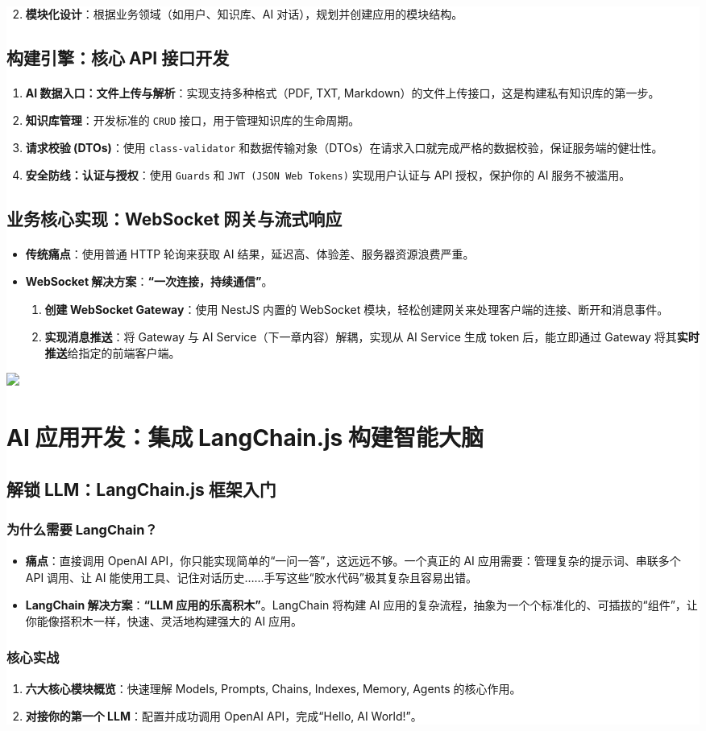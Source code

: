 2. **模块化设计**：根据业务领域（如用户、知识库、AI 对话），规划并创建应用的模块结构。



## 构建引擎：核心 API 接口开发



1. **AI 数据入口：文件上传与解析**：实现支持多种格式（PDF, TXT, Markdown）的文件上传接口，这是构建私有知识库的第一步。

2. **知识库管理**：开发标准的 `CRUD` 接口，用于管理知识库的生命周期。

3. **请求校验 (DTOs)**：使用 `class-validator` 和数据传输对象（DTOs）在请求入口就完成严格的数据校验，保证服务端的健壮性。

4. **安全防线：认证与授权**：使用 `Guards` 和 `JWT (JSON Web Tokens)` 实现用户认证与 API 授权，保护你的 AI 服务不被滥用。



## 业务核心实现：WebSocket 网关与流式响应



* **传统痛点**：使用普通 HTTP 轮询来获取 AI 结果，延迟高、体验差、服务器资源浪费严重。

* **WebSocket 解决方案**：**“一次连接，持续通信”**。

  1. **创建 WebSocket Gateway**：使用 NestJS 内置的 WebSocket 模块，轻松创建网关来处理客户端的连接、断开和消息事件。

  2. **实现消息推送**：将 Gateway 与 AI Service（下一章内容）解耦，实现从 AI Service 生成 token 后，能立即通过 Gateway 将其**实时推送**给指定的前端客户端。



![](images/image.png)

# AI 应用开发：集成 LangChain.js 构建智能大脑

## 解锁 LLM：LangChain.js 框架入门



### 为什么需要 LangChain？



* **痛点**：直接调用 OpenAI API，你只能实现简单的“一问一答”，这远远不够。一个真正的 AI 应用需要：管理复杂的提示词、串联多个 API 调用、让 AI 能使用工具、记住对话历史……手写这些“胶水代码”极其复杂且容易出错。

* **LangChain 解决方案**：**“LLM 应用的乐高积木”**。LangChain 将构建 AI 应用的复杂流程，抽象为一个个标准化的、可插拔的“组件”，让你能像搭积木一样，快速、灵活地构建强大的 AI 应用。



### 核心实战



1. **六大核心模块概览**：快速理解 Models, Prompts, Chains, Indexes, Memory, Agents 的核心作用。

2. **对接你的第一个 LLM**：配置并成功调用 OpenAI API，完成“Hello, AI World!”。
